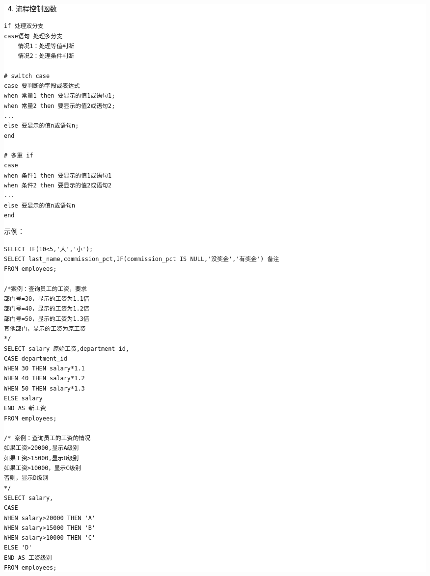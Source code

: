 

4. 流程控制函数

```mysql
if 处理双分支
case语句 处理多分支
	情况1：处理等值判断
	情况2：处理条件判断

# switch case 
case 要判断的字段或表达式
when 常量1 then 要显示的值1或语句1;
when 常量2 then 要显示的值2或语句2;
...
else 要显示的值n或语句n;
end

# 多重 if
case 
when 条件1 then 要显示的值1或语句1
when 条件2 then 要显示的值2或语句2
...
else 要显示的值n或语句n
end
```
示例：

```mysql
SELECT IF(10<5,'大','小');
SELECT last_name,commission_pct,IF(commission_pct IS NULL,'没奖金','有奖金') 备注
FROM employees;

/*案例：查询员工的工资，要求
部门号=30，显示的工资为1.1倍
部门号=40，显示的工资为1.2倍
部门号=50，显示的工资为1.3倍
其他部门，显示的工资为原工资
*/
SELECT salary 原始工资,department_id,
CASE department_id
WHEN 30 THEN salary*1.1
WHEN 40 THEN salary*1.2
WHEN 50 THEN salary*1.3
ELSE salary
END AS 新工资
FROM employees;

/* 案例：查询员工的工资的情况
如果工资>20000,显示A级别
如果工资>15000,显示B级别
如果工资>10000，显示C级别
否则，显示D级别 
*/
SELECT salary,
CASE 
WHEN salary>20000 THEN 'A'
WHEN salary>15000 THEN 'B'
WHEN salary>10000 THEN 'C'
ELSE 'D'
END AS 工资级别
FROM employees;
```
